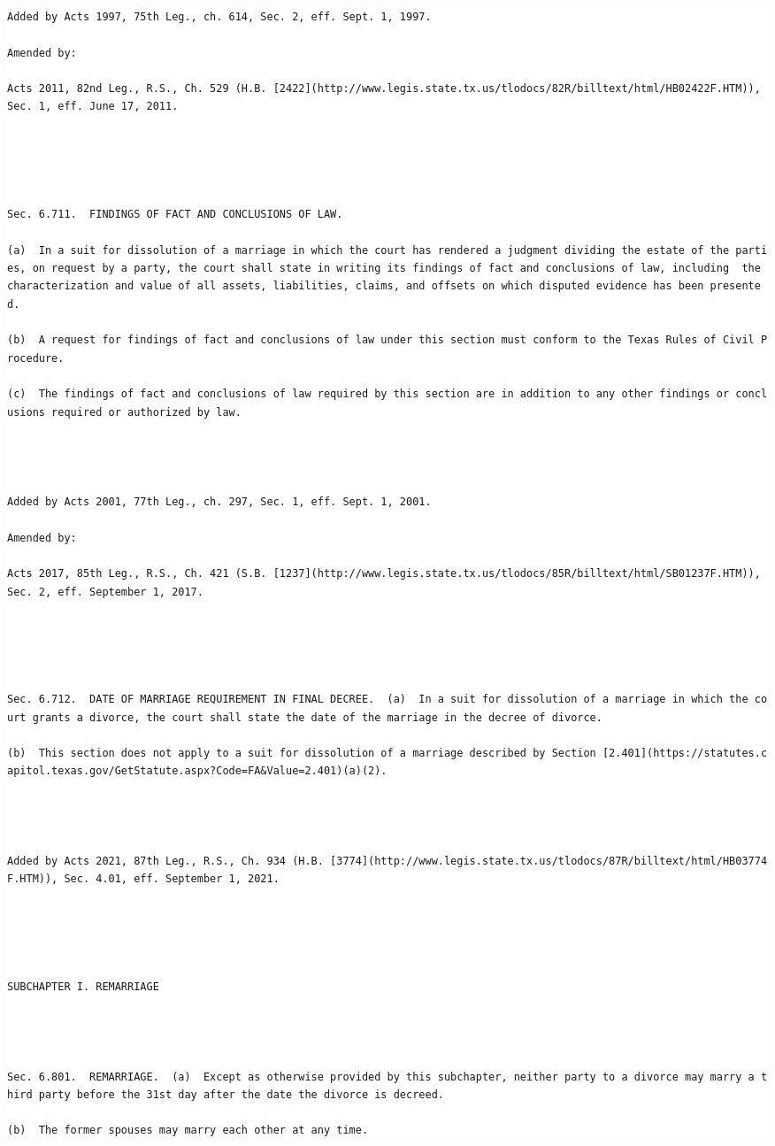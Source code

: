     
    
    
    Added by Acts 1997, 75th Leg., ch. 614, Sec. 2, eff. Sept. 1, 1997.
    
    Amended by: 
    
    Acts 2011, 82nd Leg., R.S., Ch. 529 (H.B. [2422](http://www.legis.state.tx.us/tlodocs/82R/billtext/html/HB02422F.HTM)), Sec. 1, eff. June 17, 2011.
    
    
    
    
    
    Sec. 6.711.  FINDINGS OF FACT AND CONCLUSIONS OF LAW.
    
    (a)  In a suit for dissolution of a marriage in which the court has rendered a judgment dividing the estate of the parties, on request by a party, the court shall state in writing its findings of fact and conclusions of law, including  the characterization and value of all assets, liabilities, claims, and offsets on which disputed evidence has been presented.
    
    (b)  A request for findings of fact and conclusions of law under this section must conform to the Texas Rules of Civil Procedure.
    
    (c)  The findings of fact and conclusions of law required by this section are in addition to any other findings or conclusions required or authorized by law.
    
    
    
    
    Added by Acts 2001, 77th Leg., ch. 297, Sec. 1, eff. Sept. 1, 2001.
    
    Amended by: 
    
    Acts 2017, 85th Leg., R.S., Ch. 421 (S.B. [1237](http://www.legis.state.tx.us/tlodocs/85R/billtext/html/SB01237F.HTM)), Sec. 2, eff. September 1, 2017.
    
    
    
    
    
    Sec. 6.712.  DATE OF MARRIAGE REQUIREMENT IN FINAL DECREE.  (a)  In a suit for dissolution of a marriage in which the court grants a divorce, the court shall state the date of the marriage in the decree of divorce.
    
    (b)  This section does not apply to a suit for dissolution of a marriage described by Section [2.401](https://statutes.capitol.texas.gov/GetStatute.aspx?Code=FA&Value=2.401)(a)(2).
    
    
    
    
    Added by Acts 2021, 87th Leg., R.S., Ch. 934 (H.B. [3774](http://www.legis.state.tx.us/tlodocs/87R/billtext/html/HB03774F.HTM)), Sec. 4.01, eff. September 1, 2021.
    
    
    
    
    
    SUBCHAPTER I. REMARRIAGE
    
      
    
    
    Sec. 6.801.  REMARRIAGE.  (a)  Except as otherwise provided by this subchapter, neither party to a divorce may marry a third party before the 31st day after the date the divorce is decreed.
    
    (b)  The former spouses may marry each other at any time.
    
    
    